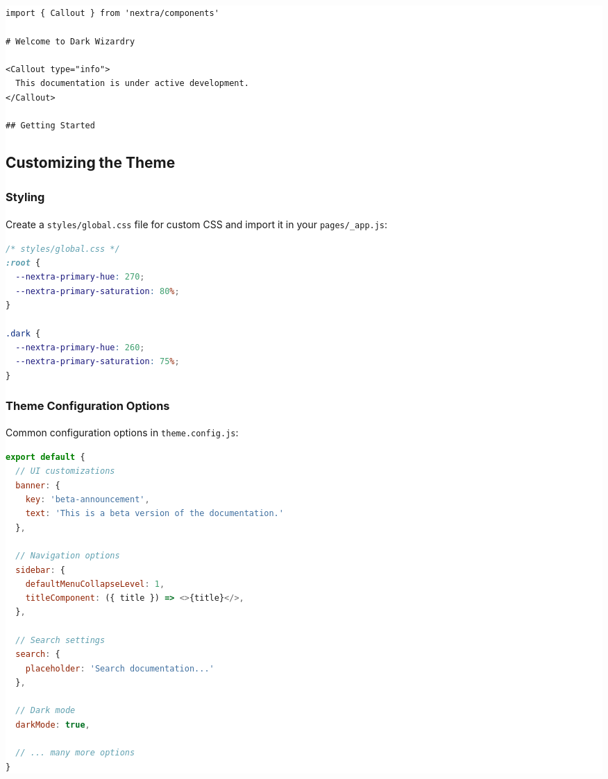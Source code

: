 ```mdx
import { Callout } from 'nextra/components'

# Welcome to Dark Wizardry

<Callout type="info">
  This documentation is under active development.
</Callout>

## Getting Started
```

## Customizing the Theme

### Styling

Create a `styles/global.css` file for custom CSS and import it in your `pages/_app.js`:

```css
/* styles/global.css */
:root {
  --nextra-primary-hue: 270;
  --nextra-primary-saturation: 80%;
}

.dark {
  --nextra-primary-hue: 260;
  --nextra-primary-saturation: 75%;
}
```

### Theme Configuration Options

Common configuration options in `theme.config.js`:

```js
export default {
  // UI customizations
  banner: {
    key: 'beta-announcement',
    text: 'This is a beta version of the documentation.'
  },
  
  // Navigation options
  sidebar: {
    defaultMenuCollapseLevel: 1,
    titleComponent: ({ title }) => <>{title}</>,
  },
  
  // Search settings
  search: {
    placeholder: 'Search documentation...'
  },
  
  // Dark mode
  darkMode: true,
  
  // ... many more options
}
```
